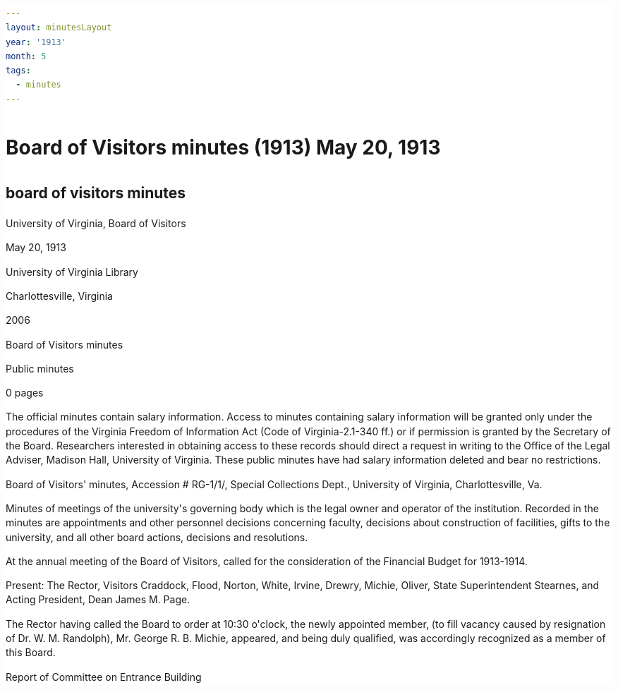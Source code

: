 ```yaml
---
layout: minutesLayout
year: '1913'
month: 5
tags:
  - minutes
---
```

Board of Visitors minutes (1913) May 20, 1913
=============================================

board of visitors minutes
-------------------------

University of Virginia, Board of Visitors

May 20, 1913

University of Virginia Library

Charlottesville, Virginia

2006

Board of Visitors minutes

Public minutes

0 pages

The official minutes contain salary information. Access to minutes containing salary information will be granted only under the procedures of the Virginia Freedom of Information Act (Code of Virginia-2.1-340 ff.) or if permission is granted by the Secretary of the Board. Researchers interested in obtaining access to these records should direct a request in writing to the Office of the Legal Adviser, Madison Hall, University of Virginia. These public minutes have had salary information deleted and bear no restrictions.

Board of Visitors' minutes, Accession # RG-1/1/, Special Collections Dept., University of Virginia, Charlottesville, Va.

Minutes of meetings of the university's governing body which is the legal owner and operator of the institution. Recorded in the minutes are appointments and other personnel decisions concerning faculty, decisions about construction of facilities, gifts to the university, and all other board actions, decisions and resolutions.

At the annual meeting of the Board of Visitors, called for the consideration of the Financial Budget for 1913-1914.

Present: The Rector, Visitors Craddock, Flood, Norton, White, Irvine, Drewry, Michie, Oliver, State Superintendent Stearnes, and Acting President, Dean James M. Page.

The Rector having called the Board to order at 10:30 o'clock, the newly appointed member, (to fill vacancy caused by resignation of Dr. W. M. Randolph), Mr. George R. B. Michie, appeared, and being duly qualified, was accordingly recognized as a member of this Board.

Report of Committee on Entrance Building
